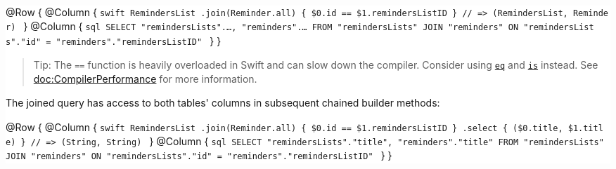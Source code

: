@Row {
  @Column {
    ```swift
    RemindersList
      .join(Reminder.all) {
        $0.id == $1.remindersListID
      }
    // => (RemindersList, Reminder)
    ```
  }
  @Column {
    ```sql
    SELECT
      "remindersLists".…,
      "reminders".…
    FROM "remindersLists"
    JOIN "reminders"
      ON "remindersLists"."id"
        = "reminders"."remindersListID"
    ```
  }
}

> Tip: The `==` function is heavily overloaded in Swift and can slow down the compiler. Consider
> using [`eq`](<doc:QueryExpression/eq(_:)>) and [`is`](<doc:QueryExpression/is(_:)>) instead. See
> <doc:CompilerPerformance> for more information.

The joined query has access to both tables' columns in subsequent chained builder methods:

@Row {
  @Column {
    ```swift
    RemindersList
      .join(Reminder.all) {
        $0.id == $1.remindersListID
      }
      .select { ($0.title, $1.title) }
    // => (String, String)
    ```
  }
  @Column {
    ```sql
    SELECT
      "remindersLists"."title",
      "reminders"."title"
    FROM "remindersLists"
    JOIN "reminders"
      ON "remindersLists"."id"
        = "reminders"."remindersListID"
    ```
  }
}
